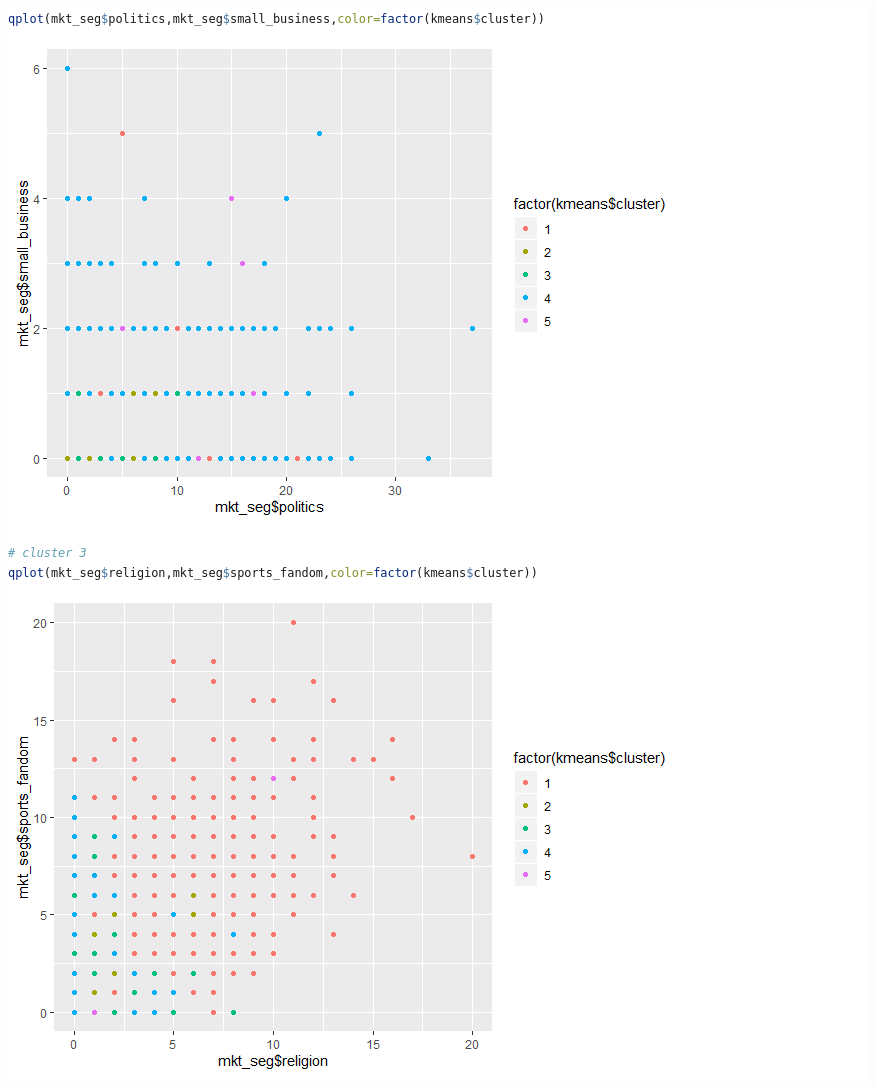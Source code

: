 ``` r
qplot(mkt_seg$politics,mkt_seg$small_business,color=factor(kmeans$cluster))
```

![](STA380_Homework2_files/figure-gfm/unnamed-chunk-39-14.png)

``` r
# cluster 3
qplot(mkt_seg$religion,mkt_seg$sports_fandom,color=factor(kmeans$cluster)) 
```

![](STA380_Homework2_files/figure-gfm/unnamed-chunk-39-15.png)
